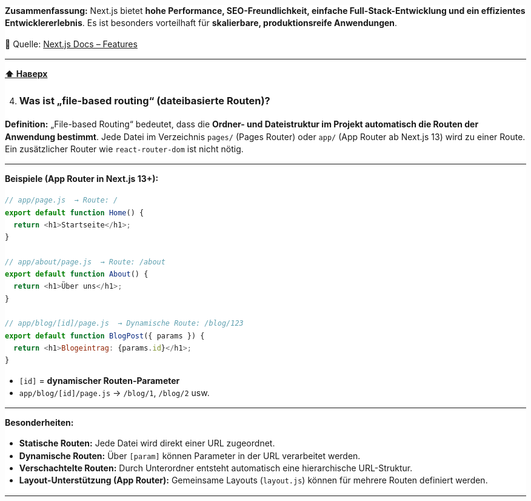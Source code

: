 
**Zusammenfassung:**
Next.js bietet **hohe Performance, SEO-Freundlichkeit, einfache Full-Stack-Entwicklung und ein effizientes Entwicklererlebnis**. Es ist besonders vorteilhaft für **skalierbare, produktionsreife Anwendungen**.

📖 Quelle: [Next.js Docs – Features](https://nextjs.org/docs)

---

  **[⬆ Наверх](#top)**

4. ### <a name="4"></a> Was ist „file-based routing“ (dateibasierte Routen)?

**Definition:**
„File-based Routing“ bedeutet, dass die **Ordner- und Dateistruktur im Projekt automatisch die Routen der Anwendung bestimmt**. Jede Datei im Verzeichnis `pages/` (Pages Router) oder `app/` (App Router ab Next.js 13) wird zu einer Route. Ein zusätzlicher Router wie `react-router-dom` ist nicht nötig.

---

**Beispiele (App Router in Next.js 13+):**

```js
// app/page.js  → Route: /
export default function Home() {
  return <h1>Startseite</h1>;
}

// app/about/page.js  → Route: /about
export default function About() {
  return <h1>Über uns</h1>;
}

// app/blog/[id]/page.js  → Dynamische Route: /blog/123
export default function BlogPost({ params }) {
  return <h1>Blogeintrag: {params.id}</h1>;
}
```

* `[id]` = **dynamischer Routen-Parameter**
* `app/blog/[id]/page.js` → `/blog/1`, `/blog/2` usw.

---

**Besonderheiten:**

* **Statische Routen:** Jede Datei wird direkt einer URL zugeordnet.
* **Dynamische Routen:** Über `[param]` können Parameter in der URL verarbeitet werden.
* **Verschachtelte Routen:** Durch Unterordner entsteht automatisch eine hierarchische URL-Struktur.
* **Layout-Unterstützung (App Router):** Gemeinsame Layouts (`layout.js`) können für mehrere Routen definiert werden.

---


[1]: https://nextjs.org/docs/pages/api-reference/cli/create-next-app "CLI: create-next-app CLI | Next.js"
[2]: https://nextjs.org/docs/14/app/building-your-application/configuring/typescript?utm_source=chatgpt.com "Configuring: TypeScript"
[3]: https://nextjs.org/docs/app/getting-started/installation?utm_source=chatgpt.com "Getting Started: Installation"
[1]: https://nextjs.org/docs/app/api-reference/file-conventions/dynamic-routes?utm_source=chatgpt.com "Dynamic Route Segments"
[2]: https://nextjs.org/docs/app/api-reference/functions/generate-static-params?utm_source=chatgpt.com "Functions: generateStaticParams"
[3]: https://nextjs.org/docs/app/api-reference/functions/use-params?utm_source=chatgpt.com "Functions: useParams"
[4]: https://nextjs.org/docs/pages/building-your-application/data-fetching/get-static-paths?utm_source=chatgpt.com "Data Fetching: getStaticPaths"
[5]: https://nextjs.org/learn/pages-router/dynamic-routes-dynamic-routes-details?utm_source=chatgpt.com "Pages Router: Dynamic Routes Details"
[6]: https://nextjs.org/docs/app/getting-started/linking-and-navigating?utm_source=chatgpt.com "Getting Started: Linking and Navigating"
[1]: https://nextjs.org/docs/app/api-reference/file-conventions/dynamic-routes?utm_source=chatgpt.com "Dynamic Route Segments"
[2]: https://nextjs.org/docs/app/api-reference/file-conventions/route?utm_source=chatgpt.com "File-system conventions: route.js"
[3]: https://nextjs.org/docs/pages/api-reference/functions/get-server-side-props?utm_source=chatgpt.com "Functions: getServerSideProps"
[1]: https://nextjs.org/docs/pages/building-your-application/data-fetching/get-static-props?utm_source=chatgpt.com "Data Fetching: getStaticProps"
[2]: https://nextjs.org/docs/pages/building-your-application/data-fetching/get-server-side-props?utm_source=chatgpt.com "Data Fetching: getServerSideProps"
[3]: https://nextjs.org/docs/app/getting-started/fetching-data?utm_source=chatgpt.com "Getting Started: Fetching Data"